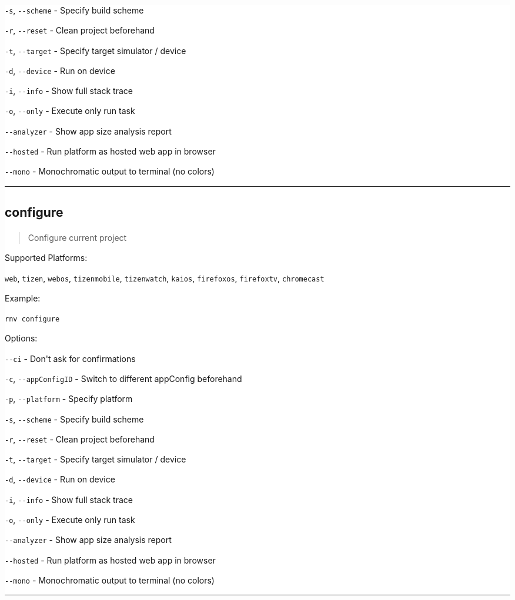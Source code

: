 `-s`, `--scheme` - Specify build scheme

`-r`, `--reset` - Clean project beforehand

`-t`, `--target` - Specify target simulator / device

`-d`, `--device` - Run on device

`-i`, `--info` - Show full stack trace

`-o`, `--only` - Execute only run task

`--analyzer` - Show app size analysis report

`--hosted` - Run platform as hosted web app in browser

`--mono` - Monochromatic output to terminal (no colors)



---

## configure

> Configure current project

Supported Platforms:

`web`, `tizen`, `webos`, `tizenmobile`, `tizenwatch`, `kaios`, `firefoxos`, `firefoxtv`, `chromecast`

Example:

```bash
rnv configure
```

Options:

`--ci` - Don't ask for confirmations

`-c`, `--appConfigID` - Switch to different appConfig beforehand

`-p`, `--platform` - Specify platform

`-s`, `--scheme` - Specify build scheme

`-r`, `--reset` - Clean project beforehand

`-t`, `--target` - Specify target simulator / device

`-d`, `--device` - Run on device

`-i`, `--info` - Show full stack trace

`-o`, `--only` - Execute only run task

`--analyzer` - Show app size analysis report

`--hosted` - Run platform as hosted web app in browser

`--mono` - Monochromatic output to terminal (no colors)



---